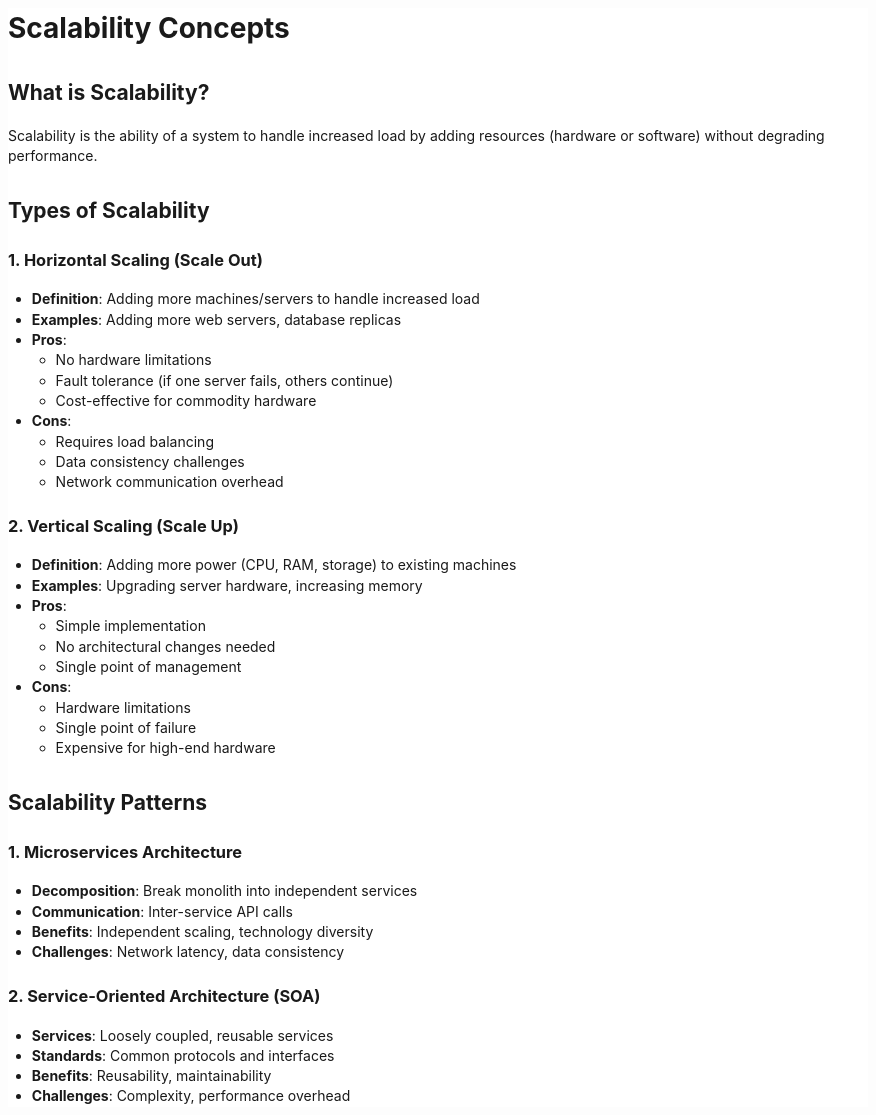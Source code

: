 # Scalability Concepts

## What is Scalability?

Scalability is the ability of a system to handle increased load by adding resources (hardware or software) without degrading performance.

## Types of Scalability

### 1. Horizontal Scaling (Scale Out)
- **Definition**: Adding more machines/servers to handle increased load
- **Examples**: Adding more web servers, database replicas
- **Pros**: 
  - No hardware limitations
  - Fault tolerance (if one server fails, others continue)
  - Cost-effective for commodity hardware
- **Cons**:
  - Requires load balancing
  - Data consistency challenges
  - Network communication overhead

### 2. Vertical Scaling (Scale Up)
- **Definition**: Adding more power (CPU, RAM, storage) to existing machines
- **Examples**: Upgrading server hardware, increasing memory
- **Pros**:
  - Simple implementation
  - No architectural changes needed
  - Single point of management
- **Cons**:
  - Hardware limitations
  - Single point of failure
  - Expensive for high-end hardware

## Scalability Patterns

### 1. Microservices Architecture
- **Decomposition**: Break monolith into independent services
- **Communication**: Inter-service API calls
- **Benefits**: Independent scaling, technology diversity
- **Challenges**: Network latency, data consistency

### 2. Service-Oriented Architecture (SOA)
- **Services**: Loosely coupled, reusable services
- **Standards**: Common protocols and interfaces
- **Benefits**: Reusability, maintainability
- **Challenges**: Complexity, performance overhead

